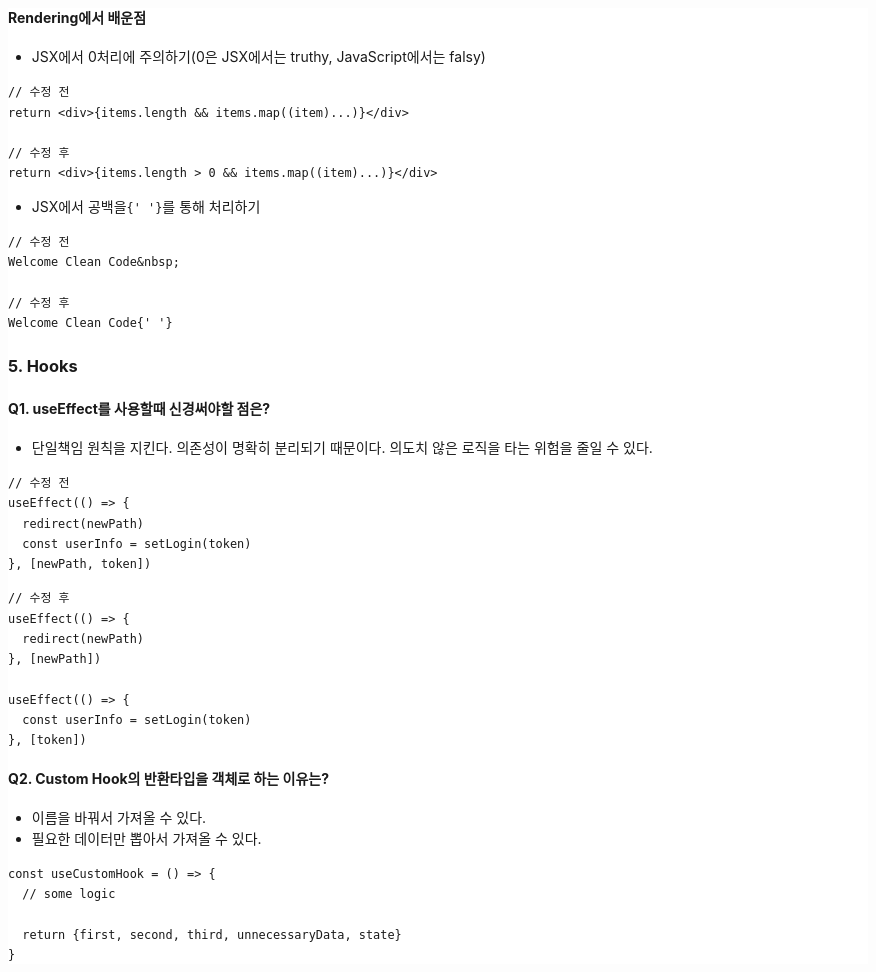 #### Rendering에서 배운점
- JSX에서 0처리에 주의하기(0은 JSX에서는 truthy, JavaScript에서는 falsy)

```react
// 수정 전
return <div>{items.length && items.map((item)...)}</div>

// 수정 후
return <div>{items.length > 0 && items.map((item)...)}</div>
```

- JSX에서 공백을`{' '}`를 통해 처리하기

```react
// 수정 전
Welcome Clean Code&nbsp;

// 수정 후
Welcome Clean Code{' '}
```

### 5. Hooks

#### Q1. useEffect를 사용할때 신경써야할 점은?
- 단일책임 원칙을 지킨다. 의존성이 명확히 분리되기 때문이다. 의도치 않은 로직을 타는 위험을 줄일 수 있다.

```react
// 수정 전
useEffect(() => {
  redirect(newPath)
  const userInfo = setLogin(token)
}, [newPath, token])
```

```react
// 수정 후
useEffect(() => {
  redirect(newPath)
}, [newPath])

useEffect(() => {
  const userInfo = setLogin(token)
}, [token])
```

#### Q2. Custom Hook의 반환타입을 객체로 하는 이유는?
- 이름을 바꿔서 가져올 수 있다.
- 필요한 데이터만 뽑아서 가져올 수 있다.

```react
const useCustomHook = () => {
  // some logic

  return {first, second, third, unnecessaryData, state}
}
```
